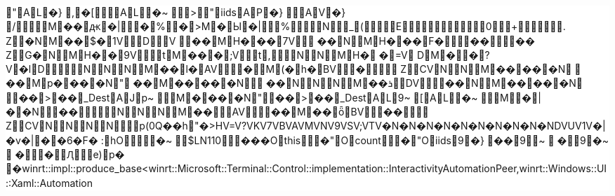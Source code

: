  "  AL  �}
  ,� [   AL �~
    >"   iids   AP  �}
    AV  �}
  /  M�� ԫ �|  �%�  > M� Ы �|  %N_(E0+.
 Z   �N   M�� $� 1V  DV	��    MH� �� 7V  
��   N MH� �� F  �����
 Z   G  � N MH� � 9V  t    M�� � ;V  t,    N N MH�  � =V  	D  M� � ?V  �lD   N N N M�� l� AV  �   M(� h� BV  �	  
 Z   CV   N N M�� �� �N  
	��   Mp� �� �N  "	��   M�� �� �N  	��   N N N M�� ܪ DV  ��   N M�� �� �N  
��   >��   _Dest  AJ  p~
    M� �� �N  "��   >��   _Dest  AL  9~
  [  AL �~
    M� |� �N  ��   N N N M�� ̫ AV  ��   M�� ȫ BV  ��	  
 Z   CV   N N N N p           (         0Q�   � h"   �>  HV  =V  ?V  KV  7V  BV  AV  MV  NV  9V  SV  ;V  TV  �N  �N  �N  �N  �N  �N  �N  �N  �N  �N  DV  UV  1V  �|  �v  �|    �  �6  �F  �
 :h   O  �~
  $LN110    �   ��  Othis   �   "  Ocount  �   "  Oiids   9�}
    ��   9~
    
�  9�~
    
�   �     Ԯ               e) p�
  �winrt::impl::produce_base<winrt::Microsoft::Terminal::Control::implementation::InteractivityAutomationPeer,winrt::Windows::UI::Xaml::Automation
